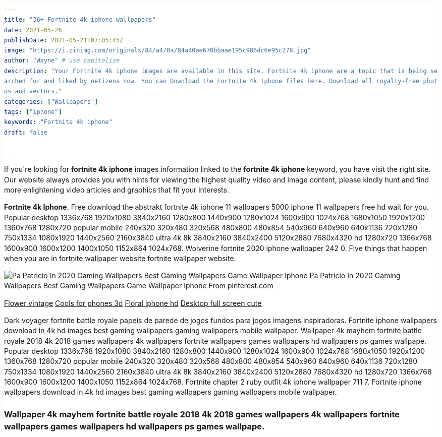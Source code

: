 ```yaml
---
title: "36+ Fortnite 4k iphone wallpapers"
date: 2021-05-26
publishDate: 2021-05-21T07:05:45Z
image: "https://i.pinimg.com/originals/84/a4/0a/84a40ae670bbaae195c986dc6e95c278.jpg"
author: "Wayne" # use capitalize
description: "Your Fortnite 4k iphone images are available in this site. Fortnite 4k iphone are a topic that is being searched for and liked by netizens now. You can Download the Fortnite 4k iphone files here. Download all royalty-free photos and vectors."
categories: ["Wallpapers"]
tags: ["iphone"]
keywords: "Fortnite 4k iphone"
draft: false

---
```


If you're looking for **fortnite 4k iphone** images information linked to the **fortnite 4k iphone** keyword, you have visit the right  site.  Our website always  provides you with  hints  for viewing  the highest  quality video and image  content, please kindly hunt and find more enlightening video articles and graphics  that fit your interests.

**Fortnite 4k Iphone**. Free download the abstrakt fortnite 4k iphone 11 wallpapers 5000 iphone 11 wallpapers free hd wait for you. Popular desktop 1336x768 1920x1080 3840x2160 1280x800 1440x900 1280x1024 1600x900 1024x768 1680x1050 1920x1200 1360x768 1280x720 popular mobile 240x320 320x480 320x568 480x800 480x854 540x960 640x960 640x1136 720x1280 750x1334 1080x1920 1440x2560 2160x3840 ultra 4k 8k 3840x2160 3840x2400 5120x2880 7680x4320 hd 1280x720 1366x768 1600x900 1600x1200 1400x1050 1152x864 1024x768. Wolverine fortnite 2020 iphone wallpaper 242 0. Five things that happen when you are in fortnite wallpaper website fortnite wallpaper website.

![Pa Patricio In 2020 Gaming Wallpapers Best Gaming Wallpapers Game Wallpaper Iphone](https://i.pinimg.com/originals/b5/e7/28/b5e728d007d209145832ac7c97e77fb9.jpg "Pa Patricio In 2020 Gaming Wallpapers Best Gaming Wallpapers Game Wallpaper Iphone")
Pa Patricio In 2020 Gaming Wallpapers Best Gaming Wallpapers Game Wallpaper Iphone From pinterest.com

[Flower vintage](/flower-vintage/)
[Cools for phones 3d](/cools-for-phones-3d/)
[Floral iphone hd](/floral-iphone-hd/)
[Desktop full screen cute](/desktop-full-screen-cute/)

Dark voyager fortnite battle royale papeis de parede de jogos fundos para jogos imagens inspiradoras. Fortnite iphone wallpapers download in 4k hd images best gaming wallpapers gaming wallpapers mobile wallpaper. Wallpaper 4k mayhem fortnite battle royale 2018 4k 2018 games wallpapers 4k wallpapers fortnite wallpapers games wallpapers hd wallpapers ps games wallpape. Popular desktop 1336x768 1920x1080 3840x2160 1280x800 1440x900 1280x1024 1600x900 1024x768 1680x1050 1920x1200 1360x768 1280x720 popular mobile 240x320 320x480 320x568 480x800 480x854 540x960 640x960 640x1136 720x1280 750x1334 1080x1920 1440x2560 2160x3840 ultra 4k 8k 3840x2160 3840x2400 5120x2880 7680x4320 hd 1280x720 1366x768 1600x900 1600x1200 1400x1050 1152x864 1024x768. Fortnite chapter 2 ruby outfit 4k iphone wallpaper 711 7. Fortnite iphone wallpapers download in 4k hd images best gaming wallpapers gaming wallpapers mobile wallpaper.

### Wallpaper 4k mayhem fortnite battle royale 2018 4k 2018 games wallpapers 4k wallpapers fortnite wallpapers games wallpapers hd wallpapers ps games wallpape.
